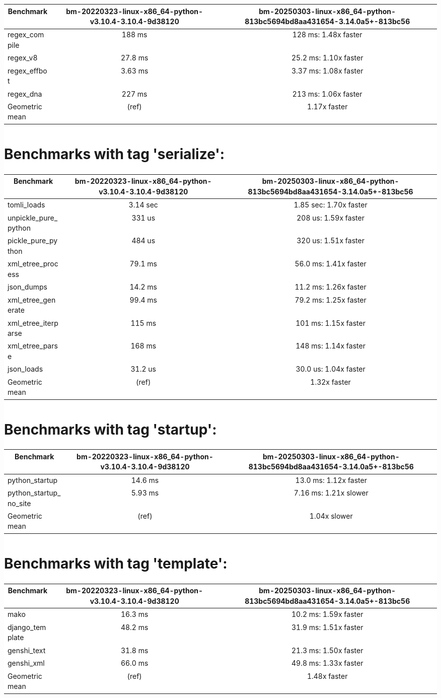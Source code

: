 | Benchmark      | bm-20220323-linux-x86_64-python-v3.10.4-3.10.4-9d38120 | bm-20250303-linux-x86_64-python-813bc5694bd8aa431654-3.14.0a5+-813bc56 |
|----------------|:------------------------------------------------------:|:----------------------------------------------------------------------:|
| regex_compile  | 188 ms                                                 | 128 ms: 1.48x faster                                                   |
| regex_v8       | 27.8 ms                                                | 25.2 ms: 1.10x faster                                                  |
| regex_effbot   | 3.63 ms                                                | 3.37 ms: 1.08x faster                                                  |
| regex_dna      | 227 ms                                                 | 213 ms: 1.06x faster                                                   |
| Geometric mean | (ref)                                                  | 1.17x faster                                                           |

Benchmarks with tag 'serialize':
================================

| Benchmark            | bm-20220323-linux-x86_64-python-v3.10.4-3.10.4-9d38120 | bm-20250303-linux-x86_64-python-813bc5694bd8aa431654-3.14.0a5+-813bc56 |
|----------------------|:------------------------------------------------------:|:----------------------------------------------------------------------:|
| tomli_loads          | 3.14 sec                                               | 1.85 sec: 1.70x faster                                                 |
| unpickle_pure_python | 331 us                                                 | 208 us: 1.59x faster                                                   |
| pickle_pure_python   | 484 us                                                 | 320 us: 1.51x faster                                                   |
| xml_etree_process    | 79.1 ms                                                | 56.0 ms: 1.41x faster                                                  |
| json_dumps           | 14.2 ms                                                | 11.2 ms: 1.26x faster                                                  |
| xml_etree_generate   | 99.4 ms                                                | 79.2 ms: 1.25x faster                                                  |
| xml_etree_iterparse  | 115 ms                                                 | 101 ms: 1.15x faster                                                   |
| xml_etree_parse      | 168 ms                                                 | 148 ms: 1.14x faster                                                   |
| json_loads           | 31.2 us                                                | 30.0 us: 1.04x faster                                                  |
| Geometric mean       | (ref)                                                  | 1.32x faster                                                           |

Benchmarks with tag 'startup':
==============================

| Benchmark              | bm-20220323-linux-x86_64-python-v3.10.4-3.10.4-9d38120 | bm-20250303-linux-x86_64-python-813bc5694bd8aa431654-3.14.0a5+-813bc56 |
|------------------------|:------------------------------------------------------:|:----------------------------------------------------------------------:|
| python_startup         | 14.6 ms                                                | 13.0 ms: 1.12x faster                                                  |
| python_startup_no_site | 5.93 ms                                                | 7.16 ms: 1.21x slower                                                  |
| Geometric mean         | (ref)                                                  | 1.04x slower                                                           |

Benchmarks with tag 'template':
===============================

| Benchmark       | bm-20220323-linux-x86_64-python-v3.10.4-3.10.4-9d38120 | bm-20250303-linux-x86_64-python-813bc5694bd8aa431654-3.14.0a5+-813bc56 |
|-----------------|:------------------------------------------------------:|:----------------------------------------------------------------------:|
| mako            | 16.3 ms                                                | 10.2 ms: 1.59x faster                                                  |
| django_template | 48.2 ms                                                | 31.9 ms: 1.51x faster                                                  |
| genshi_text     | 31.8 ms                                                | 21.3 ms: 1.50x faster                                                  |
| genshi_xml      | 66.0 ms                                                | 49.8 ms: 1.33x faster                                                  |
| Geometric mean  | (ref)                                                  | 1.48x faster                                                           |
